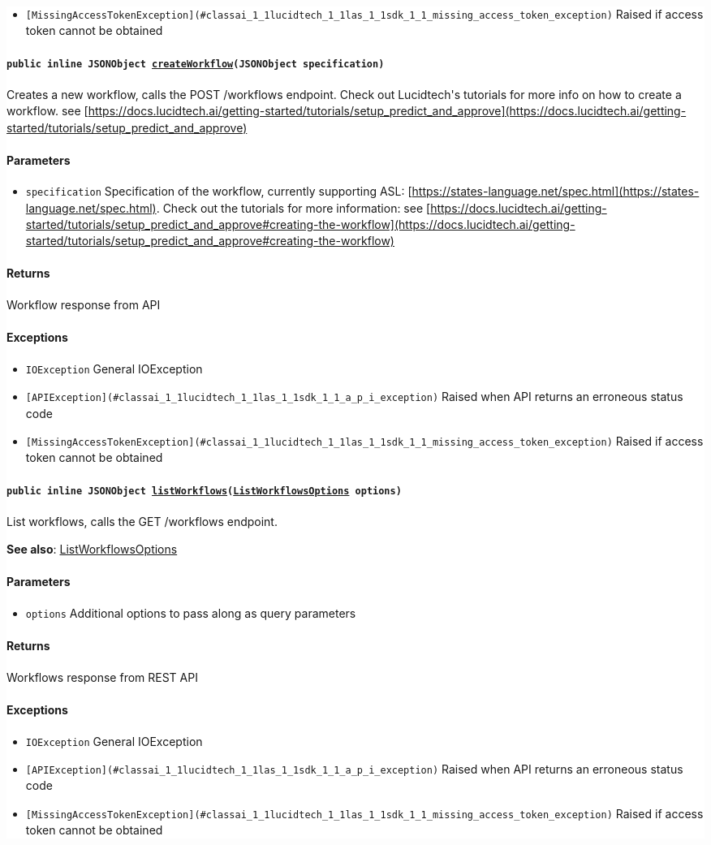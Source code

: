 * `[MissingAccessTokenException](#classai_1_1lucidtech_1_1las_1_1sdk_1_1_missing_access_token_exception)` Raised if access token cannot be obtained

#### `public inline JSONObject `[`createWorkflow`](#classai_1_1lucidtech_1_1las_1_1sdk_1_1_client_1af2b4a31a375c0f6df3b2ad0542a2f616)`(JSONObject specification)` 

Creates a new workflow, calls the POST /workflows endpoint. Check out Lucidtech's tutorials for more info on how to create a workflow. see [https://docs.lucidtech.ai/getting-started/tutorials/setup_predict_and_approve](https://docs.lucidtech.ai/getting-started/tutorials/setup_predict_and_approve)

#### Parameters
* `specification` Specification of the workflow, currently supporting ASL: [https://states-language.net/spec.html](https://states-language.net/spec.html). Check out the tutorials for more information: see [https://docs.lucidtech.ai/getting-started/tutorials/setup_predict_and_approve#creating-the-workflow](https://docs.lucidtech.ai/getting-started/tutorials/setup_predict_and_approve#creating-the-workflow)

#### Returns
Workflow response from API 

#### Exceptions
* `IOException` General IOException 

* `[APIException](#classai_1_1lucidtech_1_1las_1_1sdk_1_1_a_p_i_exception)` Raised when API returns an erroneous status code 

* `[MissingAccessTokenException](#classai_1_1lucidtech_1_1las_1_1sdk_1_1_missing_access_token_exception)` Raised if access token cannot be obtained

#### `public inline JSONObject `[`listWorkflows`](#classai_1_1lucidtech_1_1las_1_1sdk_1_1_client_1a46fa269fd3dcb067d858eba91fb05e75)`(`[`ListWorkflowsOptions`](#classai_1_1lucidtech_1_1las_1_1sdk_1_1_list_workflows_options)` options)` 

List workflows, calls the GET /workflows endpoint.

**See also**: [ListWorkflowsOptions](#classai_1_1lucidtech_1_1las_1_1sdk_1_1_list_workflows_options)

#### Parameters
* `options` Additional options to pass along as query parameters 

#### Returns
Workflows response from REST API 

#### Exceptions
* `IOException` General IOException 

* `[APIException](#classai_1_1lucidtech_1_1las_1_1sdk_1_1_a_p_i_exception)` Raised when API returns an erroneous status code 

* `[MissingAccessTokenException](#classai_1_1lucidtech_1_1las_1_1sdk_1_1_missing_access_token_exception)` Raised if access token cannot be obtained
